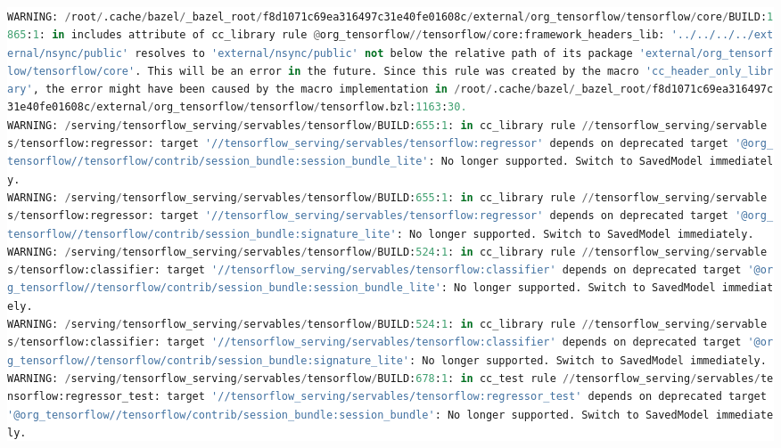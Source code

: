 ``` python
WARNING: /root/.cache/bazel/_bazel_root/f8d1071c69ea316497c31e40fe01608c/external/org_tensorflow/tensorflow/core/BUILD:1865:1: in includes attribute of cc_library rule @org_tensorflow//tensorflow/core:framework_headers_lib: '../../../../external/nsync/public' resolves to 'external/nsync/public' not below the relative path of its package 'external/org_tensorflow/tensorflow/core'. This will be an error in the future. Since this rule was created by the macro 'cc_header_only_library', the error might have been caused by the macro implementation in /root/.cache/bazel/_bazel_root/f8d1071c69ea316497c31e40fe01608c/external/org_tensorflow/tensorflow/tensorflow.bzl:1163:30.
WARNING: /serving/tensorflow_serving/servables/tensorflow/BUILD:655:1: in cc_library rule //tensorflow_serving/servables/tensorflow:regressor: target '//tensorflow_serving/servables/tensorflow:regressor' depends on deprecated target '@org_tensorflow//tensorflow/contrib/session_bundle:session_bundle_lite': No longer supported. Switch to SavedModel immediately.
WARNING: /serving/tensorflow_serving/servables/tensorflow/BUILD:655:1: in cc_library rule //tensorflow_serving/servables/tensorflow:regressor: target '//tensorflow_serving/servables/tensorflow:regressor' depends on deprecated target '@org_tensorflow//tensorflow/contrib/session_bundle:signature_lite': No longer supported. Switch to SavedModel immediately.
WARNING: /serving/tensorflow_serving/servables/tensorflow/BUILD:524:1: in cc_library rule //tensorflow_serving/servables/tensorflow:classifier: target '//tensorflow_serving/servables/tensorflow:classifier' depends on deprecated target '@org_tensorflow//tensorflow/contrib/session_bundle:session_bundle_lite': No longer supported. Switch to SavedModel immediately.
WARNING: /serving/tensorflow_serving/servables/tensorflow/BUILD:524:1: in cc_library rule //tensorflow_serving/servables/tensorflow:classifier: target '//tensorflow_serving/servables/tensorflow:classifier' depends on deprecated target '@org_tensorflow//tensorflow/contrib/session_bundle:signature_lite': No longer supported. Switch to SavedModel immediately.
WARNING: /serving/tensorflow_serving/servables/tensorflow/BUILD:678:1: in cc_test rule //tensorflow_serving/servables/tensorflow:regressor_test: target '//tensorflow_serving/servables/tensorflow:regressor_test' depends on deprecated target '@org_tensorflow//tensorflow/contrib/session_bundle:session_bundle': No longer supported. Switch to SavedModel immediately.
